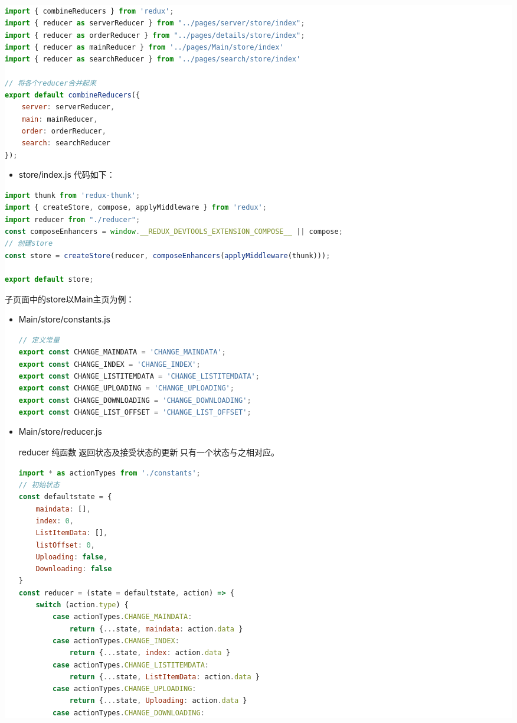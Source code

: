 ```js
import { combineReducers } from 'redux';
import { reducer as serverReducer } from "../pages/server/store/index";
import { reducer as orderReducer } from "../pages/details/store/index";
import { reducer as mainReducer } from '../pages/Main/store/index'
import { reducer as searchReducer } from '../pages/search/store/index'

// 将各个reducer合并起来
export default combineReducers({
    server: serverReducer,
    main: mainReducer,
    order: orderReducer,
    search: searchReducer
});
```

- store/index.js 代码如下：

```js
import thunk from 'redux-thunk';
import { createStore, compose, applyMiddleware } from 'redux';
import reducer from "./reducer";
const composeEnhancers = window.__REDUX_DEVTOOLS_EXTENSION_COMPOSE__ || compose;
// 创建store
const store = createStore(reducer, composeEnhancers(applyMiddleware(thunk)));

export default store;
```

子页面中的store以Main主页为例：

- Main/store/constants.js

  ```js
  // 定义常量
  export const CHANGE_MAINDATA = 'CHANGE_MAINDATA';
  export const CHANGE_INDEX = 'CHANGE_INDEX';
  export const CHANGE_LISTITEMDATA = 'CHANGE_LISTITEMDATA';
  export const CHANGE_UPLOADING = 'CHANGE_UPLOADING';
  export const CHANGE_DOWNLOADING = 'CHANGE_DOWNLOADING';
  export const CHANGE_LIST_OFFSET = 'CHANGE_LIST_OFFSET';
  ```

- Main/store/reducer.js 

  reducer 纯函数 返回状态及接受状态的更新 只有一个状态与之相对应。

  ```js
  import * as actionTypes from './constants';
  // 初始状态
  const defaultstate = {
      maindata: [],
      index: 0,
      ListItemData: [],
      listOffset: 0,
      Uploading: false,
      Downloading: false
  }
  const reducer = (state = defaultstate, action) => {
      switch (action.type) {
          case actionTypes.CHANGE_MAINDATA:
              return {...state, maindata: action.data }
          case actionTypes.CHANGE_INDEX:
              return {...state, index: action.data }
          case actionTypes.CHANGE_LISTITEMDATA:
              return {...state, ListItemData: action.data }
          case actionTypes.CHANGE_UPLOADING:
              return {...state, Uploading: action.data }
          case actionTypes.CHANGE_DOWNLOADING:
  ```